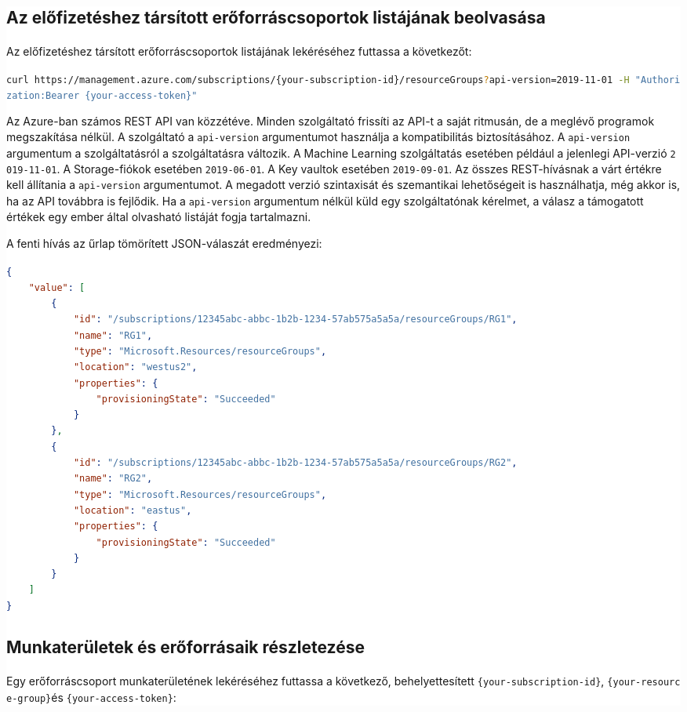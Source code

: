 ## <a name="get-a-list-of-resource-groups-associated-with-your-subscription"></a>Az előfizetéshez társított erőforráscsoportok listájának beolvasása

Az előfizetéshez társított erőforráscsoportok listájának lekéréséhez futtassa a következőt:

```bash
curl https://management.azure.com/subscriptions/{your-subscription-id}/resourceGroups?api-version=2019-11-01 -H "Authorization:Bearer {your-access-token}"
```

Az Azure-ban számos REST API van közzétéve. Minden szolgáltató frissíti az API-t a saját ritmusán, de a meglévő programok megszakítása nélkül. A szolgáltató a `api-version` argumentumot használja a kompatibilitás biztosításához. A `api-version` argumentum a szolgáltatásról a szolgáltatásra változik. A Machine Learning szolgáltatás esetében például a jelenlegi API-verzió `2019-11-01`. A Storage-fiókok esetében `2019-06-01`. A Key vaultok esetében `2019-09-01`. Az összes REST-hívásnak a várt értékre kell állítania a `api-version` argumentumot. A megadott verzió szintaxisát és szemantikai lehetőségeit is használhatja, még akkor is, ha az API továbbra is fejlődik. Ha a `api-version` argumentum nélkül küld egy szolgáltatónak kérelmet, a válasz a támogatott értékek egy ember által olvasható listáját fogja tartalmazni. 

A fenti hívás az űrlap tömörített JSON-válaszát eredményezi: 

```json
{
    "value": [
        {
            "id": "/subscriptions/12345abc-abbc-1b2b-1234-57ab575a5a5a/resourceGroups/RG1",
            "name": "RG1",
            "type": "Microsoft.Resources/resourceGroups",
            "location": "westus2",
            "properties": {
                "provisioningState": "Succeeded"
            }
        },
        {
            "id": "/subscriptions/12345abc-abbc-1b2b-1234-57ab575a5a5a/resourceGroups/RG2",
            "name": "RG2",
            "type": "Microsoft.Resources/resourceGroups",
            "location": "eastus",
            "properties": {
                "provisioningState": "Succeeded"
            }
        }
    ]
}
```


## <a name="drill-down-into-workspaces-and-their-resources"></a>Munkaterületek és erőforrásaik részletezése

Egy erőforráscsoport munkaterületének lekéréséhez futtassa a következő, behelyettesített `{your-subscription-id}`, `{your-resource-group}`és `{your-access-token}`: 
